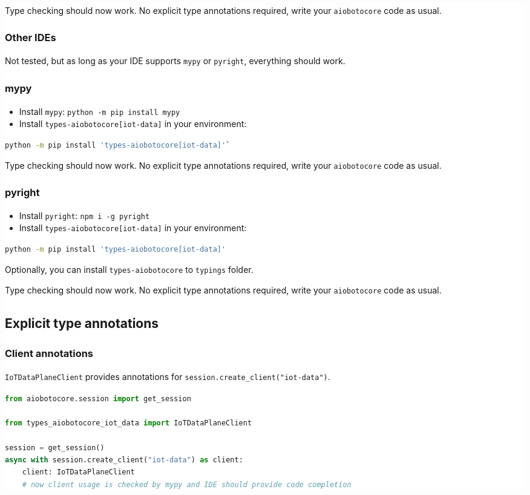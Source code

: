 Type checking should now work. No explicit type annotations required, write
your `aiobotocore` code as usual.

<a id="other-ides"></a>

### Other IDEs

Not tested, but as long as your IDE supports `mypy` or `pyright`, everything
should work.

<a id="mypy"></a>

### mypy

- Install `mypy`: `python -m pip install mypy`
- Install `types-aiobotocore[iot-data]` in your environment:

```bash
python -m pip install 'types-aiobotocore[iot-data]'`
```

Type checking should now work. No explicit type annotations required, write
your `aiobotocore` code as usual.

<a id="pyright"></a>

### pyright

- Install `pyright`: `npm i -g pyright`
- Install `types-aiobotocore[iot-data]` in your environment:

```bash
python -m pip install 'types-aiobotocore[iot-data]'
```

Optionally, you can install `types-aiobotocore` to `typings` folder.

Type checking should now work. No explicit type annotations required, write
your `aiobotocore` code as usual.

<a id="explicit-type-annotations"></a>

## Explicit type annotations

<a id="client-annotations"></a>

### Client annotations

`IoTDataPlaneClient` provides annotations for
`session.create_client("iot-data")`.

```python
from aiobotocore.session import get_session

from types_aiobotocore_iot_data import IoTDataPlaneClient

session = get_session()
async with session.create_client("iot-data") as client:
    client: IoTDataPlaneClient
    # now client usage is checked by mypy and IDE should provide code completion
```
